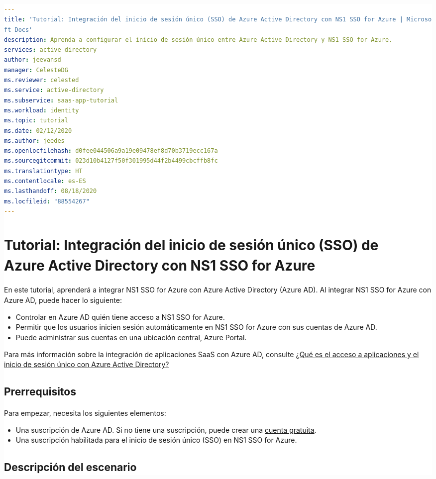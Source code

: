 ```yaml
---
title: 'Tutorial: Integración del inicio de sesión único (SSO) de Azure Active Directory con NS1 SSO for Azure | Microsoft Docs'
description: Aprenda a configurar el inicio de sesión único entre Azure Active Directory y NS1 SSO for Azure.
services: active-directory
author: jeevansd
manager: CelesteDG
ms.reviewer: celested
ms.service: active-directory
ms.subservice: saas-app-tutorial
ms.workload: identity
ms.topic: tutorial
ms.date: 02/12/2020
ms.author: jeedes
ms.openlocfilehash: d0fee044506a9a19e09478ef8d70b3719ecc167a
ms.sourcegitcommit: 023d10b4127f50f301995d44f2b4499cbcffb8fc
ms.translationtype: HT
ms.contentlocale: es-ES
ms.lasthandoff: 08/18/2020
ms.locfileid: "88554267"
---
```

# <a name="tutorial-azure-active-directory-single-sign-on-sso-integration-with-ns1-sso-for-azure"></a>Tutorial: Integración del inicio de sesión único (SSO) de Azure Active Directory con NS1 SSO for Azure

En este tutorial, aprenderá a integrar NS1 SSO for Azure con Azure Active Directory (Azure AD). Al integrar NS1 SSO for Azure con Azure AD, puede hacer lo siguiente:

* Controlar en Azure AD quién tiene acceso a NS1 SSO for Azure.
* Permitir que los usuarios inicien sesión automáticamente en NS1 SSO for Azure con sus cuentas de Azure AD.
* Puede administrar sus cuentas en una ubicación central, Azure Portal.

Para más información sobre la integración de aplicaciones SaaS con Azure AD, consulte [¿Qué es el acceso a aplicaciones y el inicio de sesión único con Azure Active Directory?](https://docs.microsoft.com/azure/active-directory/manage-apps/what-is-single-sign-on)

## <a name="prerequisites"></a>Prerrequisitos

Para empezar, necesita los siguientes elementos:

* Una suscripción de Azure AD. Si no tiene una suscripción, puede crear una [cuenta gratuita](https://azure.microsoft.com/free/).
* Una suscripción habilitada para el inicio de sesión único (SSO) en NS1 SSO for Azure.

## <a name="scenario-description"></a>Descripción del escenario

